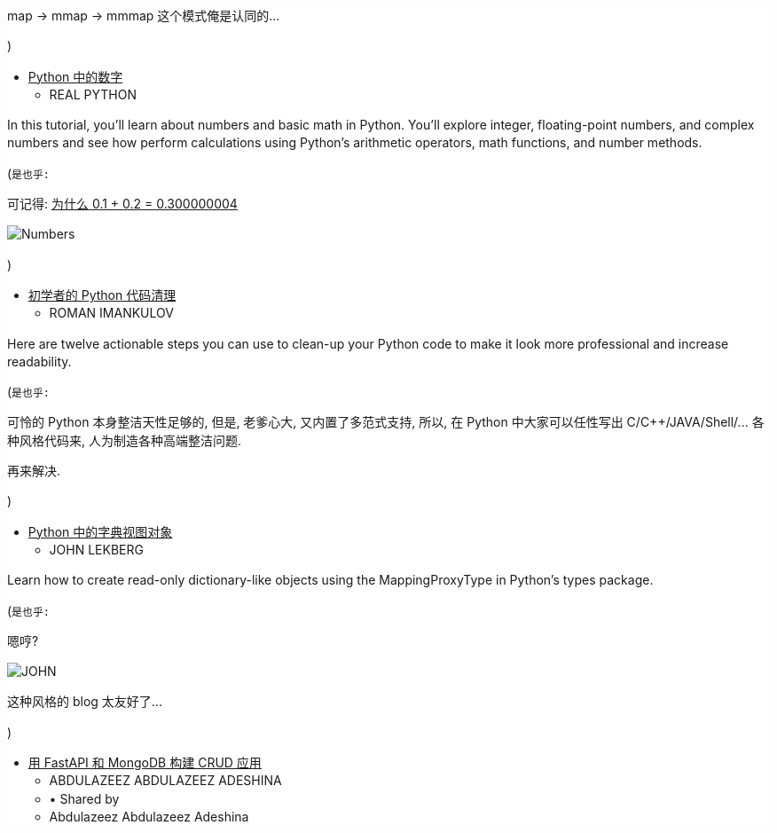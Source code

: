 map -> mmap -> mmmap 这个模式俺是认同的...

)


- [Python 中的数字](https://pycoders.com/link/4899/web)
    + REAL PYTHON

In this tutorial, you’ll learn about numbers and basic math in Python. You’ll explore integer, floating-point numbers, and complex numbers and see how perform calculations using Python’s arithmetic operators, math functions, and number methods.


(`是也乎:`


可记得: [为什么 0.1 + 0.2 = 0.300000004](https://mp.weixin.qq.com/s/M2m3haos2OebXyXFzTc_6A)

![Numbers](http://ydlj.zoomquiet.top/ipic/2020-09-23-ScreenShot%202020-09-23%2011.12.20.jpg)

)


- [初学者的 Python 代码清理](https://pycoders.com/link/4904/web)
    + ROMAN IMANKULOV

Here are twelve actionable steps you can use to clean-up your Python code to make it look more professional and increase readability.

(`是也乎:`


可怜的 Python 本身整洁天性足够的,
但是, 老爹心大, 又内置了多范式支持,
所以, 在 Python 中大家可以任性写出 C/C++/JAVA/Shell/... 各种风格代码来,
人为制造各种高端整洁问题.

再来解决.

)


- [Python 中的字典视图对象](https://pycoders.com/link/4903/web)
    + JOHN LEKBERG

Learn how to create read-only dictionary-like objects using the MappingProxyType in Python’s types package.

(`是也乎:`

嗯哼?

![JOHN](http://ydlj.zoomquiet.top/ipic/2020-09-23-ScreenShot%202020-09-23%2011.09.31.jpg)

这种风格的 blog 太友好了...

)


- [用 FastAPI 和 MongoDB 构建 CRUD 应用](https://pycoders.com/link/4897/web)
    + ABDULAZEEZ ABDULAZEEZ ADESHINA 
    + • Shared by 
    + Abdulazeez Abdulazeez Adeshina
